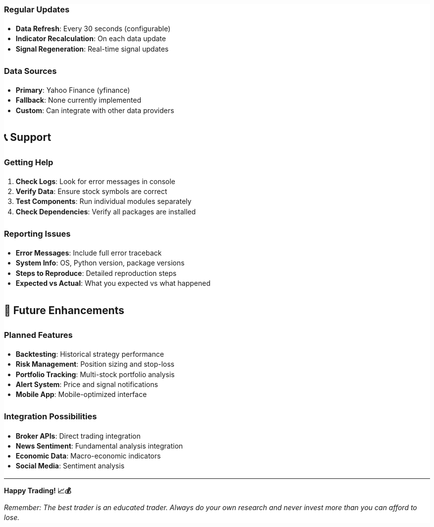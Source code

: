 ### Regular Updates
- **Data Refresh**: Every 30 seconds (configurable)
- **Indicator Recalculation**: On each data update
- **Signal Regeneration**: Real-time signal updates

### Data Sources
- **Primary**: Yahoo Finance (yfinance)
- **Fallback**: None currently implemented
- **Custom**: Can integrate with other data providers

## 📞 Support

### Getting Help
1. **Check Logs**: Look for error messages in console
2. **Verify Data**: Ensure stock symbols are correct
3. **Test Components**: Run individual modules separately
4. **Check Dependencies**: Verify all packages are installed

### Reporting Issues
- **Error Messages**: Include full error traceback
- **System Info**: OS, Python version, package versions
- **Steps to Reproduce**: Detailed reproduction steps
- **Expected vs Actual**: What you expected vs what happened

## 🚀 Future Enhancements

### Planned Features
- **Backtesting**: Historical strategy performance
- **Risk Management**: Position sizing and stop-loss
- **Portfolio Tracking**: Multi-stock portfolio analysis
- **Alert System**: Price and signal notifications
- **Mobile App**: Mobile-optimized interface

### Integration Possibilities
- **Broker APIs**: Direct trading integration
- **News Sentiment**: Fundamental analysis integration
- **Economic Data**: Macro-economic indicators
- **Social Media**: Sentiment analysis

---

**Happy Trading! 📈💰**

*Remember: The best trader is an educated trader. Always do your own research and never invest more than you can afford to lose.*
